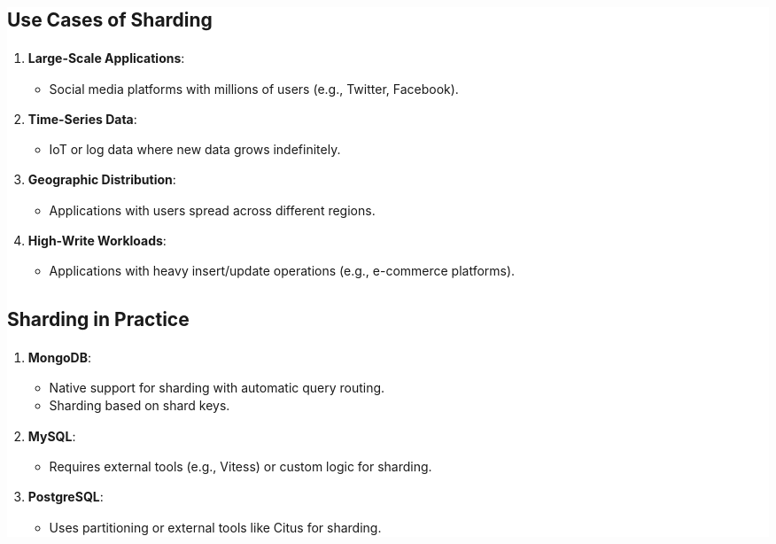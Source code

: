 ## Use Cases of Sharding

1. **Large-Scale Applications**:

   - Social media platforms with millions of users (e.g., Twitter, Facebook).

2. **Time-Series Data**:

   - IoT or log data where new data grows indefinitely.

3. **Geographic Distribution**:

   - Applications with users spread across different regions.

4. **High-Write Workloads**:
   - Applications with heavy insert/update operations (e.g., e-commerce platforms).

## Sharding in Practice

1. **MongoDB**:

   - Native support for sharding with automatic query routing.
   - Sharding based on shard keys.

2. **MySQL**:

   - Requires external tools (e.g., Vitess) or custom logic for sharding.

3. **PostgreSQL**:
   - Uses partitioning or external tools like Citus for sharding.

